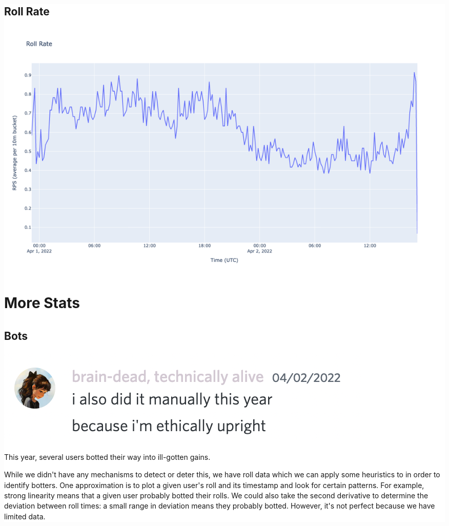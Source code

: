 ## Roll Rate

![roll-rate](images/roll-rate.png)

# More Stats

## Bots

![ethically-dubious](images/ethically-dubious.png)

This year, several users botted their way into ill-gotten gains.

While we didn't have any mechanisms to detect or deter this, we have roll data which we can apply some heuristics to in order to identify botters. One approximation is to plot a given user's roll and its timestamp and look for certain patterns. For example, strong linearity means that a given user probably botted their rolls. We could also take the second derivative to determine the deviation between roll times: a small range in deviation means they probably botted. However, it's not perfect because we have limited data.
